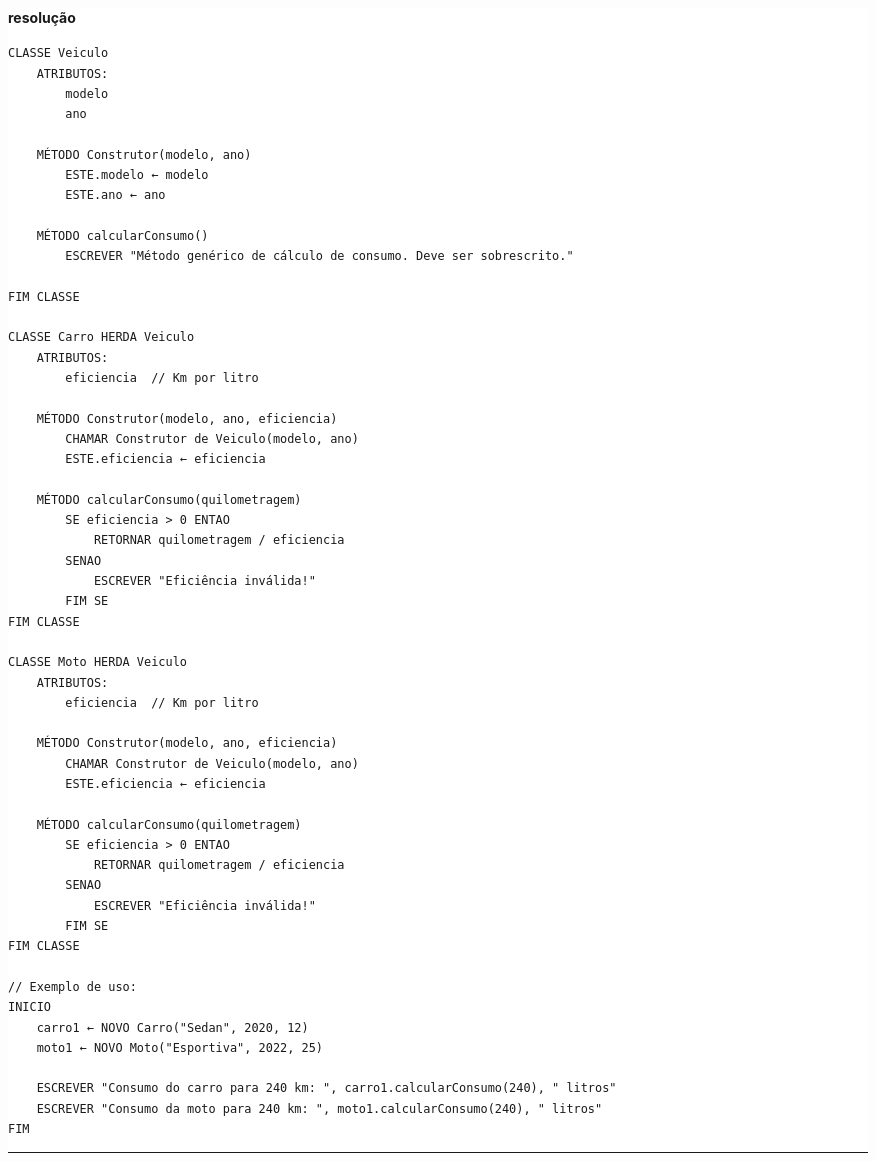 **resolução**

```
CLASSE Veiculo
    ATRIBUTOS:
        modelo
        ano

    MÉTODO Construtor(modelo, ano)
        ESTE.modelo ← modelo
        ESTE.ano ← ano

    MÉTODO calcularConsumo()
        ESCREVER "Método genérico de cálculo de consumo. Deve ser sobrescrito."

FIM CLASSE

CLASSE Carro HERDA Veiculo
    ATRIBUTOS:
        eficiencia  // Km por litro

    MÉTODO Construtor(modelo, ano, eficiencia)
        CHAMAR Construtor de Veiculo(modelo, ano)
        ESTE.eficiencia ← eficiencia

    MÉTODO calcularConsumo(quilometragem)
        SE eficiencia > 0 ENTAO
            RETORNAR quilometragem / eficiencia
        SENAO
            ESCREVER "Eficiência inválida!"
        FIM SE
FIM CLASSE

CLASSE Moto HERDA Veiculo
    ATRIBUTOS:
        eficiencia  // Km por litro

    MÉTODO Construtor(modelo, ano, eficiencia)
        CHAMAR Construtor de Veiculo(modelo, ano)
        ESTE.eficiencia ← eficiencia

    MÉTODO calcularConsumo(quilometragem)
        SE eficiencia > 0 ENTAO
            RETORNAR quilometragem / eficiencia
        SENAO
            ESCREVER "Eficiência inválida!"
        FIM SE
FIM CLASSE

// Exemplo de uso:
INICIO
    carro1 ← NOVO Carro("Sedan", 2020, 12)
    moto1 ← NOVO Moto("Esportiva", 2022, 25)

    ESCREVER "Consumo do carro para 240 km: ", carro1.calcularConsumo(240), " litros"
    ESCREVER "Consumo da moto para 240 km: ", moto1.calcularConsumo(240), " litros"
FIM
```
______
